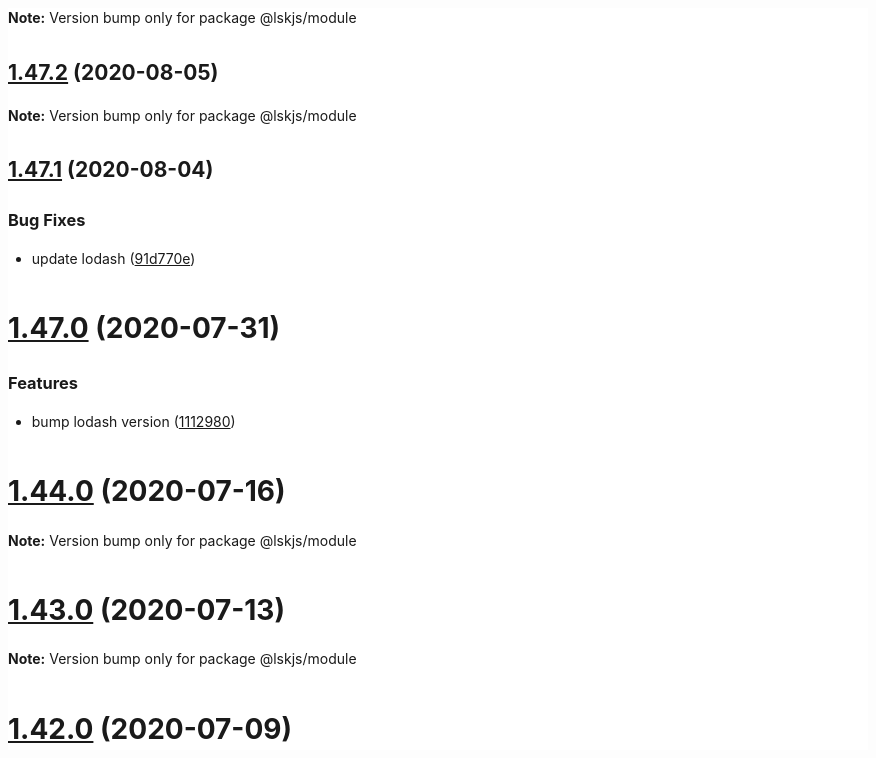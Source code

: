 **Note:** Version bump only for package @lskjs/module





## [1.47.2](https://github.com/lskjs/lskjs/tree/master/packages/module/compare/v1.47.1...v1.47.2) (2020-08-05)

**Note:** Version bump only for package @lskjs/module





## [1.47.1](https://github.com/lskjs/lskjs/tree/master/packages/module/compare/v1.47.0...v1.47.1) (2020-08-04)


### Bug Fixes

* update lodash ([91d770e](https://github.com/lskjs/lskjs/tree/master/packages/module/commit/91d770e70f7f4d45334aa54e8b6fdfbb6e0c816f))





# [1.47.0](https://github.com/lskjs/lskjs/tree/master/packages/module/compare/v1.46.0...v1.47.0) (2020-07-31)


### Features

* bump lodash version ([1112980](https://github.com/lskjs/lskjs/tree/master/packages/module/commit/1112980c289c4dfc2d921e20032c73f4231957d7))





# [1.44.0](https://github.com/lskjs/lskjs/tree/master/packages/module/compare/v1.43.0...v1.44.0) (2020-07-16)

**Note:** Version bump only for package @lskjs/module





# [1.43.0](https://github.com/lskjs/lskjs/tree/master/packages/module/compare/v1.42.0...v1.43.0) (2020-07-13)

**Note:** Version bump only for package @lskjs/module





# [1.42.0](https://github.com/lskjs/lskjs/tree/master/packages/module/compare/v1.41.2...v1.42.0) (2020-07-09)
